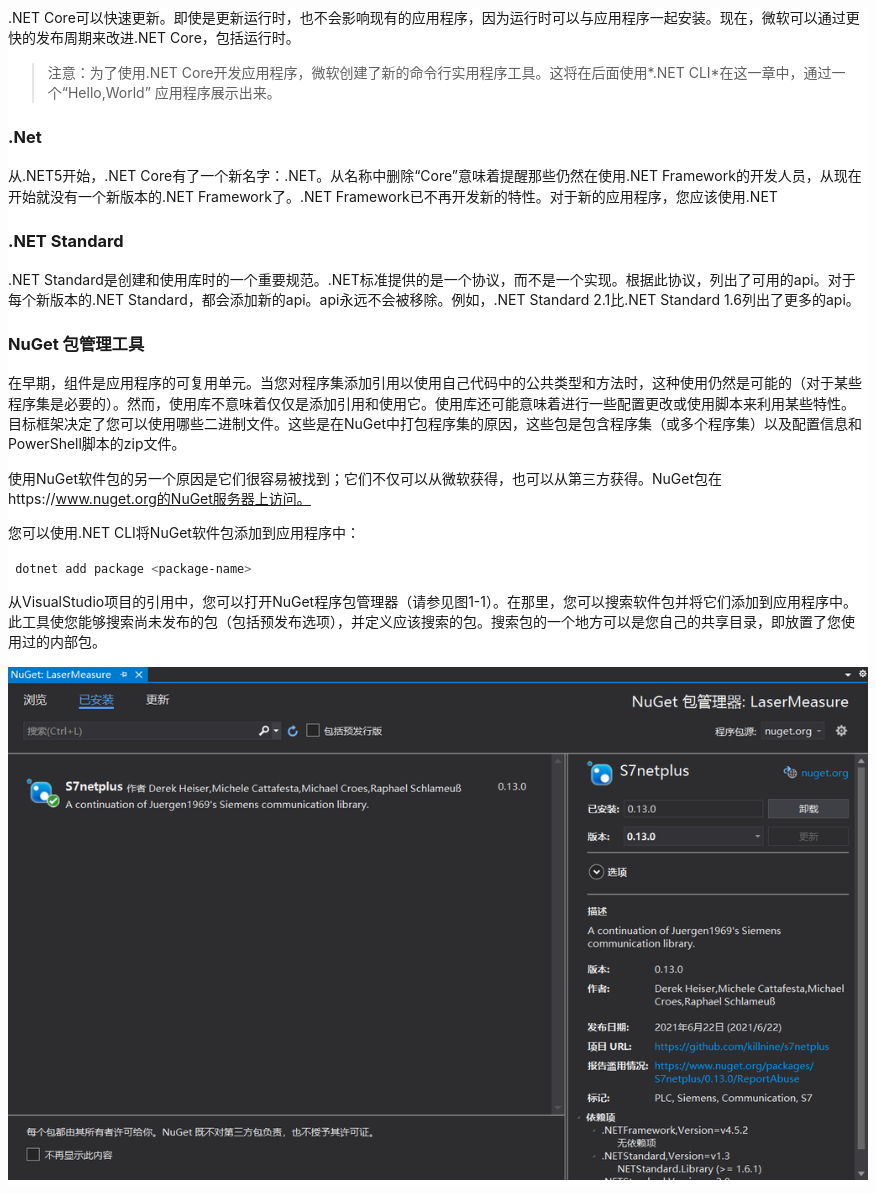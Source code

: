 .NET Core可以快速更新。即使是更新运行时，也不会影响现有的应用程序，因为运行时可以与应用程序一起安装。现在，微软可以通过更快的发布周期来改进.NET Core，包括运行时。

> 注意：为了使用.NET Core开发应用程序，微软创建了新的命令行实用程序工具。这将在后面使用*.NET CLI*在这一章中，通过一个“Hello,World” 应用程序展示出来。



### .Net

从.NET5开始，.NET Core有了一个新名字：.NET。从名称中删除“Core”意味着提醒那些仍然在使用.NET Framework的开发人员，从现在开始就没有一个新版本的.NET Framework了。.NET Framework已不再开发新的特性。对于新的应用程序，您应该使用.NET



### .NET Standard

.NET Standard是创建和使用库时的一个重要规范。.NET标准提供的是一个协议，而不是一个实现。根据此协议，列出了可用的api。对于每个新版本的.NET Standard，都会添加新的api。api永远不会被移除。例如，.NET Standard 2.1比.NET Standard 1.6列出了更多的api。



### NuGet 包管理工具

在早期，组件是应用程序的可复用单元。当您对程序集添加引用以使用自己代码中的公共类型和方法时，这种使用仍然是可能的（对于某些程序集是必要的）。然而，使用库不意味着仅仅是添加引用和使用它。使用库还可能意味着进行一些配置更改或使用脚本来利用某些特性。目标框架决定了您可以使用哪些二进制文件。这些是在NuGet中打包程序集的原因，这些包是包含程序集（或多个程序集）以及配置信息和PowerShell脚本的zip文件。

使用NuGet软件包的另一个原因是它们很容易被找到；它们不仅可以从微软获得，也可以从第三方获得。NuGet包在https://www.nuget.org的NuGet服务器上访问。

您可以使用.NET CLI将NuGet软件包添加到应用程序中：

```bash
 dotnet add package <package-name>
```

从VisualStudio项目的引用中，您可以打开NuGet程序包管理器（请参见图1-1）。在那里，您可以搜索软件包并将它们添加到应用程序中。此工具使您能够搜索尚未发布的包（包括预发布选项），并定义应该搜索的包。搜索包的一个地方可以是您自己的共享目录，即放置了您使用过的内部包。

![image-20220516154723319](imgs/image-20220516154723319.png)
